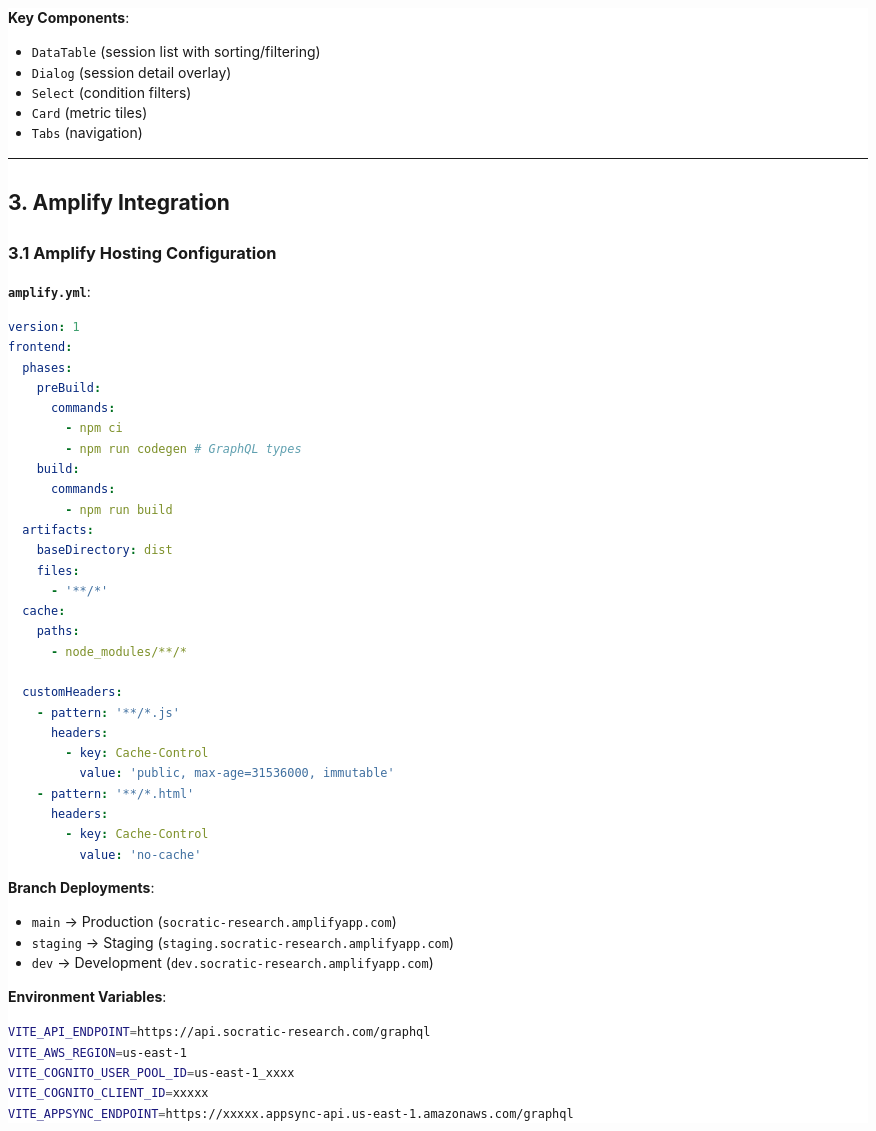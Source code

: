 **Key Components**:
- `DataTable` (session list with sorting/filtering)
- `Dialog` (session detail overlay)
- `Select` (condition filters)
- `Card` (metric tiles)
- `Tabs` (navigation)

---

## 3. Amplify Integration

### 3.1 Amplify Hosting Configuration

**`amplify.yml`**:
```yaml
version: 1
frontend:
  phases:
    preBuild:
      commands:
        - npm ci
        - npm run codegen # GraphQL types
    build:
      commands:
        - npm run build
  artifacts:
    baseDirectory: dist
    files:
      - '**/*'
  cache:
    paths:
      - node_modules/**/*

  customHeaders:
    - pattern: '**/*.js'
      headers:
        - key: Cache-Control
          value: 'public, max-age=31536000, immutable'
    - pattern: '**/*.html'
      headers:
        - key: Cache-Control
          value: 'no-cache'
```

**Branch Deployments**:
- `main` → Production (`socratic-research.amplifyapp.com`)
- `staging` → Staging (`staging.socratic-research.amplifyapp.com`)
- `dev` → Development (`dev.socratic-research.amplifyapp.com`)

**Environment Variables**:
```bash
VITE_API_ENDPOINT=https://api.socratic-research.com/graphql
VITE_AWS_REGION=us-east-1
VITE_COGNITO_USER_POOL_ID=us-east-1_xxxx
VITE_COGNITO_CLIENT_ID=xxxxx
VITE_APPSYNC_ENDPOINT=https://xxxxx.appsync-api.us-east-1.amazonaws.com/graphql
```

